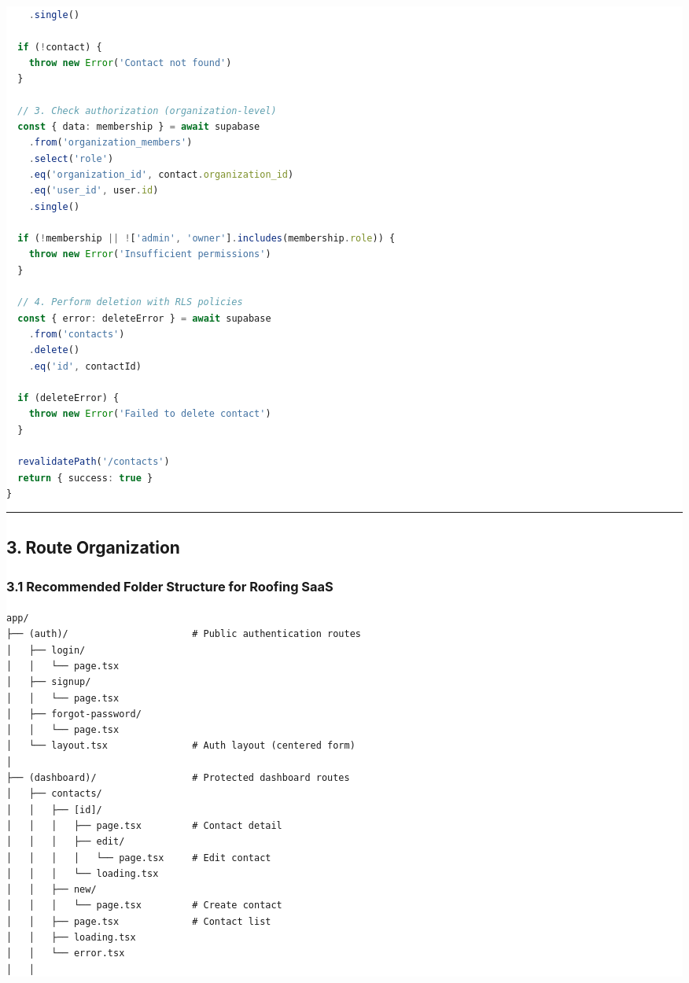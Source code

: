 ```typescript
    .single()

  if (!contact) {
    throw new Error('Contact not found')
  }

  // 3. Check authorization (organization-level)
  const { data: membership } = await supabase
    .from('organization_members')
    .select('role')
    .eq('organization_id', contact.organization_id)
    .eq('user_id', user.id)
    .single()

  if (!membership || !['admin', 'owner'].includes(membership.role)) {
    throw new Error('Insufficient permissions')
  }

  // 4. Perform deletion with RLS policies
  const { error: deleteError } = await supabase
    .from('contacts')
    .delete()
    .eq('id', contactId)

  if (deleteError) {
    throw new Error('Failed to delete contact')
  }

  revalidatePath('/contacts')
  return { success: true }
}
```

---

## 3. Route Organization

### 3.1 Recommended Folder Structure for Roofing SaaS

```
app/
├── (auth)/                      # Public authentication routes
│   ├── login/
│   │   └── page.tsx
│   ├── signup/
│   │   └── page.tsx
│   ├── forgot-password/
│   │   └── page.tsx
│   └── layout.tsx               # Auth layout (centered form)
│
├── (dashboard)/                 # Protected dashboard routes
│   ├── contacts/
│   │   ├── [id]/
│   │   │   ├── page.tsx         # Contact detail
│   │   │   ├── edit/
│   │   │   │   └── page.tsx     # Edit contact
│   │   │   └── loading.tsx
│   │   ├── new/
│   │   │   └── page.tsx         # Create contact
│   │   ├── page.tsx             # Contact list
│   │   ├── loading.tsx
│   │   └── error.tsx
│   │
```